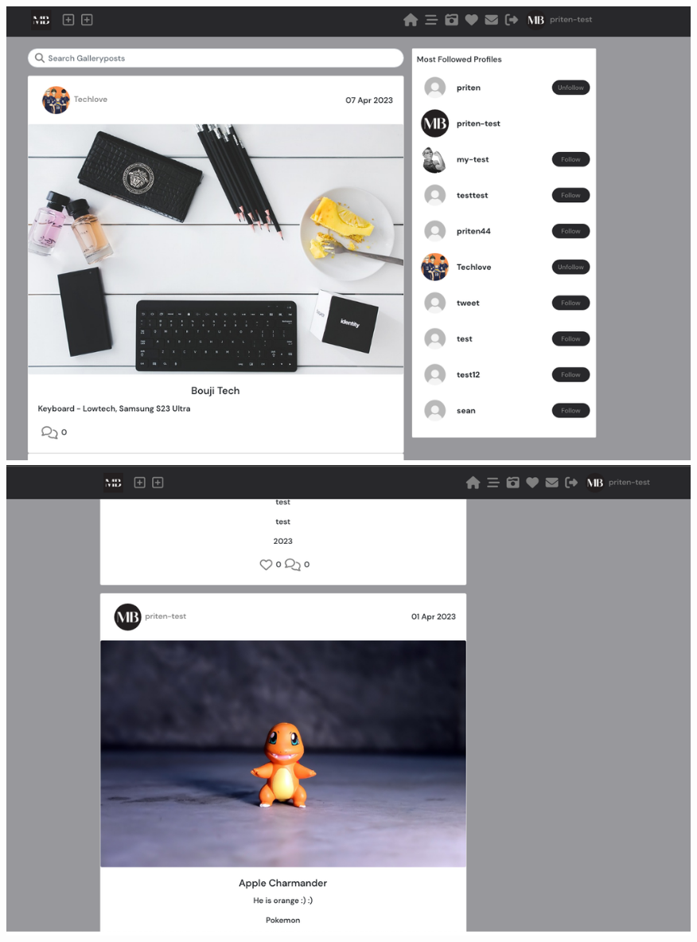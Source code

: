 ![galleryposts](src/assets/readme/features/galleryposts.png)
![feedscroll](src/assets/readme/features/feedscroll.png)
